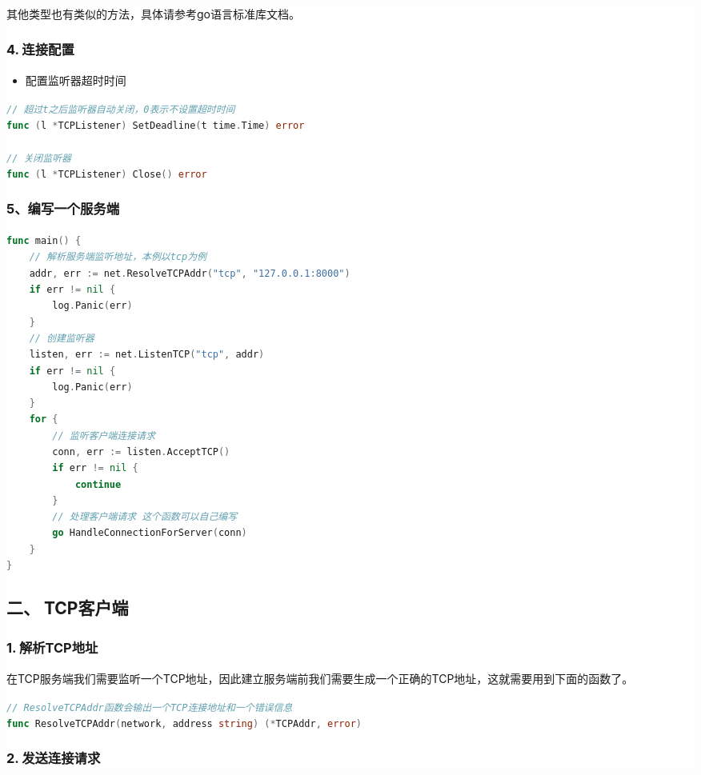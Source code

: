 其他类型也有类似的方法，具体请参考go语言标准库文档。

### 4. 连接配置

- 配置监听器超时时间

```go
// 超过t之后监听器自动关闭，0表示不设置超时时间
func (l *TCPListener) SetDeadline(t time.Time) error

// 关闭监听器
func (l *TCPListener) Close() error
```

### 5、编写一个服务端

```go
func main() {
	// 解析服务端监听地址，本例以tcp为例
	addr, err := net.ResolveTCPAddr("tcp", "127.0.0.1:8000")
	if err != nil {
		log.Panic(err)
	}
	// 创建监听器
	listen, err := net.ListenTCP("tcp", addr)
	if err != nil {
		log.Panic(err)
	}
	for {
		// 监听客户端连接请求
		conn, err := listen.AcceptTCP()
		if err != nil {
			continue
		}
		// 处理客户端请求 这个函数可以自己编写
		go HandleConnectionForServer(conn)
	}
}
```

## 二、 TCP客户端

### 1. 解析TCP地址

在TCP服务端我们需要监听一个TCP地址，因此建立服务端前我们需要生成一个正确的TCP地址，这就需要用到下面的函数了。

```go
// ResolveTCPAddr函数会输出一个TCP连接地址和一个错误信息
func ResolveTCPAddr(network, address string) (*TCPAddr, error)
```

### 2. 发送连接请求
